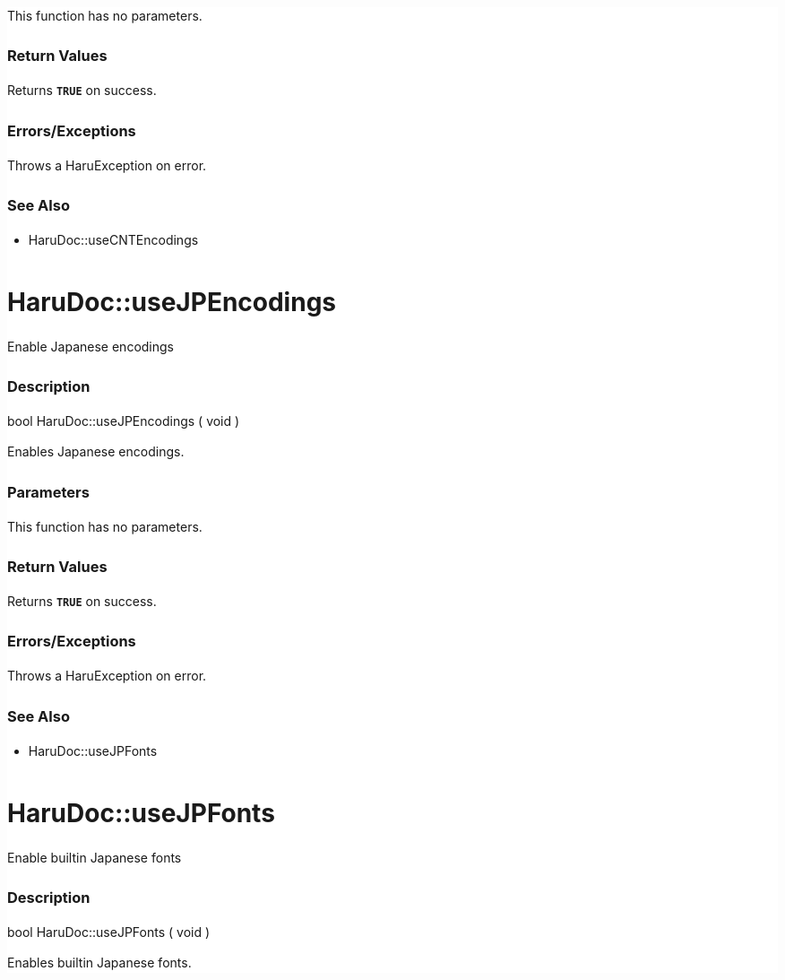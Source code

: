 This function has no parameters.

### Return Values

Returns **`TRUE`** on success.

### Errors/Exceptions

Throws a <span class="classname">HaruException</span> on error.

### See Also

-   <span class="methodname">HaruDoc::useCNTEncodings</span>

HaruDoc::useJPEncodings
=======================

Enable Japanese encodings

### Description

<span class="type">bool</span> <span
class="methodname">HaruDoc::useJPEncodings</span> ( <span
class="methodparam">void</span> )

Enables Japanese encodings.

### Parameters

This function has no parameters.

### Return Values

Returns **`TRUE`** on success.

### Errors/Exceptions

Throws a <span class="classname">HaruException</span> on error.

### See Also

-   <span class="methodname">HaruDoc::useJPFonts</span>

HaruDoc::useJPFonts
===================

Enable builtin Japanese fonts

### Description

<span class="type">bool</span> <span
class="methodname">HaruDoc::useJPFonts</span> ( <span
class="methodparam">void</span> )

Enables builtin Japanese fonts.
